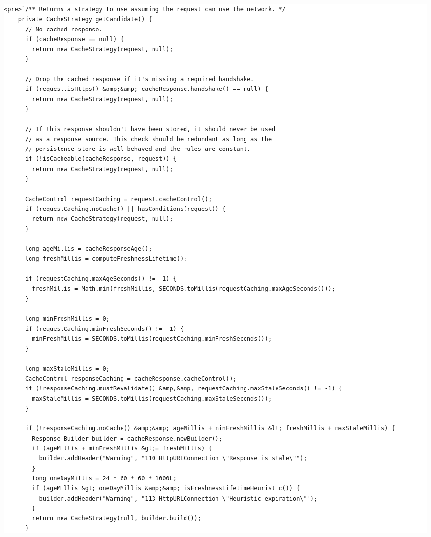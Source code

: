     <pre>`/** Returns a strategy to use assuming the request can use the network. */
        private CacheStrategy getCandidate() {
          // No cached response.
          if (cacheResponse == null) {
            return new CacheStrategy(request, null);
          }

          // Drop the cached response if it's missing a required handshake.
          if (request.isHttps() &amp;&amp; cacheResponse.handshake() == null) {
            return new CacheStrategy(request, null);
          }

          // If this response shouldn't have been stored, it should never be used
          // as a response source. This check should be redundant as long as the
          // persistence store is well-behaved and the rules are constant.
          if (!isCacheable(cacheResponse, request)) {
            return new CacheStrategy(request, null);
          }

          CacheControl requestCaching = request.cacheControl();
          if (requestCaching.noCache() || hasConditions(request)) {
            return new CacheStrategy(request, null);
          }

          long ageMillis = cacheResponseAge();
          long freshMillis = computeFreshnessLifetime();

          if (requestCaching.maxAgeSeconds() != -1) {
            freshMillis = Math.min(freshMillis, SECONDS.toMillis(requestCaching.maxAgeSeconds()));
          }

          long minFreshMillis = 0;
          if (requestCaching.minFreshSeconds() != -1) {
            minFreshMillis = SECONDS.toMillis(requestCaching.minFreshSeconds());
          }

          long maxStaleMillis = 0;
          CacheControl responseCaching = cacheResponse.cacheControl();
          if (!responseCaching.mustRevalidate() &amp;&amp; requestCaching.maxStaleSeconds() != -1) {
            maxStaleMillis = SECONDS.toMillis(requestCaching.maxStaleSeconds());
          }

          if (!responseCaching.noCache() &amp;&amp; ageMillis + minFreshMillis &lt; freshMillis + maxStaleMillis) {
            Response.Builder builder = cacheResponse.newBuilder();
            if (ageMillis + minFreshMillis &gt;= freshMillis) {
              builder.addHeader("Warning", "110 HttpURLConnection \"Response is stale\"");
            }
            long oneDayMillis = 24 * 60 * 60 * 1000L;
            if (ageMillis &gt; oneDayMillis &amp;&amp; isFreshnessLifetimeHeuristic()) {
              builder.addHeader("Warning", "113 HttpURLConnection \"Heuristic expiration\"");
            }
            return new CacheStrategy(null, builder.build());
          }
